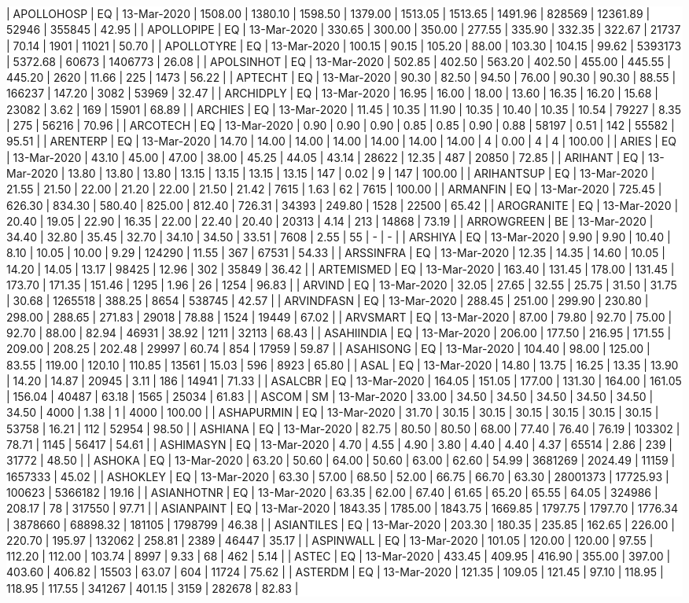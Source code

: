 | APOLLOHOSP | EQ | 13-Mar-2020 | 1508.00 | 1380.10 | 1598.50 | 1379.00 | 1513.05 | 1513.65 | 1491.96 | 828569 | 12361.89 | 52946 | 355845 | 42.95 |
| APOLLOPIPE | EQ | 13-Mar-2020 | 330.65 | 300.00 | 350.00 | 277.55 | 335.90 | 332.35 | 322.67 | 21737 | 70.14 | 1901 | 11021 | 50.70 |
| APOLLOTYRE | EQ | 13-Mar-2020 | 100.15 | 90.15 | 105.20 | 88.00 | 103.30 | 104.15 | 99.62 | 5393173 | 5372.68 | 60673 | 1406773 | 26.08 |
| APOLSINHOT | EQ | 13-Mar-2020 | 502.85 | 402.50 | 563.20 | 402.50 | 455.00 | 445.55 | 445.20 | 2620 | 11.66 | 225 | 1473 | 56.22 |
| APTECHT | EQ | 13-Mar-2020 | 90.30 | 82.50 | 94.50 | 76.00 | 90.30 | 90.30 | 88.55 | 166237 | 147.20 | 3082 | 53969 | 32.47 |
| ARCHIDPLY | EQ | 13-Mar-2020 | 16.95 | 16.00 | 18.00 | 13.60 | 16.35 | 16.20 | 15.68 | 23082 | 3.62 | 169 | 15901 | 68.89 |
| ARCHIES | EQ | 13-Mar-2020 | 11.45 | 10.35 | 11.90 | 10.35 | 10.40 | 10.35 | 10.54 | 79227 | 8.35 | 275 | 56216 | 70.96 |
| ARCOTECH | EQ | 13-Mar-2020 | 0.90 | 0.90 | 0.90 | 0.85 | 0.85 | 0.90 | 0.88 | 58197 | 0.51 | 142 | 55582 | 95.51 |
| ARENTERP | EQ | 13-Mar-2020 | 14.70 | 14.00 | 14.00 | 14.00 | 14.00 | 14.00 | 14.00 | 4 | 0.00 | 4 | 4 | 100.00 |
| ARIES | EQ | 13-Mar-2020 | 43.10 | 45.00 | 47.00 | 38.00 | 45.25 | 44.05 | 43.14 | 28622 | 12.35 | 487 | 20850 | 72.85 |
| ARIHANT | EQ | 13-Mar-2020 | 13.80 | 13.80 | 13.80 | 13.15 | 13.15 | 13.15 | 13.15 | 147 | 0.02 | 9 | 147 | 100.00 |
| ARIHANTSUP | EQ | 13-Mar-2020 | 21.55 | 21.50 | 22.00 | 21.20 | 22.00 | 21.50 | 21.42 | 7615 | 1.63 | 62 | 7615 | 100.00 |
| ARMANFIN | EQ | 13-Mar-2020 | 725.45 | 626.30 | 834.30 | 580.40 | 825.00 | 812.40 | 726.31 | 34393 | 249.80 | 1528 | 22500 | 65.42 |
| AROGRANITE | EQ | 13-Mar-2020 | 20.40 | 19.05 | 22.90 | 16.35 | 22.00 | 22.40 | 20.40 | 20313 | 4.14 | 213 | 14868 | 73.19 |
| ARROWGREEN | BE | 13-Mar-2020 | 34.40 | 32.80 | 35.45 | 32.70 | 34.10 | 34.50 | 33.51 | 7608 | 2.55 | 55 | - | - |
| ARSHIYA | EQ | 13-Mar-2020 | 9.90 | 9.90 | 10.40 | 8.10 | 10.05 | 10.00 | 9.29 | 124290 | 11.55 | 367 | 67531 | 54.33 |
| ARSSINFRA | EQ | 13-Mar-2020 | 12.35 | 14.35 | 14.60 | 10.05 | 14.20 | 14.05 | 13.17 | 98425 | 12.96 | 302 | 35849 | 36.42 |
| ARTEMISMED | EQ | 13-Mar-2020 | 163.40 | 131.45 | 178.00 | 131.45 | 173.70 | 171.35 | 151.46 | 1295 | 1.96 | 26 | 1254 | 96.83 |
| ARVIND | EQ | 13-Mar-2020 | 32.05 | 27.65 | 32.55 | 25.75 | 31.50 | 31.75 | 30.68 | 1265518 | 388.25 | 8654 | 538745 | 42.57 |
| ARVINDFASN | EQ | 13-Mar-2020 | 288.45 | 251.00 | 299.90 | 230.80 | 298.00 | 288.65 | 271.83 | 29018 | 78.88 | 1524 | 19449 | 67.02 |
| ARVSMART | EQ | 13-Mar-2020 | 87.00 | 79.80 | 92.70 | 75.00 | 92.70 | 88.00 | 82.94 | 46931 | 38.92 | 1211 | 32113 | 68.43 |
| ASAHIINDIA | EQ | 13-Mar-2020 | 206.00 | 177.50 | 216.95 | 171.55 | 209.00 | 208.25 | 202.48 | 29997 | 60.74 | 854 | 17959 | 59.87 |
| ASAHISONG | EQ | 13-Mar-2020 | 104.40 | 98.00 | 125.00 | 83.55 | 119.00 | 120.10 | 110.85 | 13561 | 15.03 | 596 | 8923 | 65.80 |
| ASAL | EQ | 13-Mar-2020 | 14.80 | 13.75 | 16.25 | 13.35 | 13.90 | 14.20 | 14.87 | 20945 | 3.11 | 186 | 14941 | 71.33 |
| ASALCBR | EQ | 13-Mar-2020 | 164.05 | 151.05 | 177.00 | 131.30 | 164.00 | 161.05 | 156.04 | 40487 | 63.18 | 1565 | 25034 | 61.83 |
| ASCOM | SM | 13-Mar-2020 | 33.00 | 34.50 | 34.50 | 34.50 | 34.50 | 34.50 | 34.50 | 4000 | 1.38 | 1 | 4000 | 100.00 |
| ASHAPURMIN | EQ | 13-Mar-2020 | 31.70 | 30.15 | 30.15 | 30.15 | 30.15 | 30.15 | 30.15 | 53758 | 16.21 | 112 | 52954 | 98.50 |
| ASHIANA | EQ | 13-Mar-2020 | 82.75 | 80.50 | 80.50 | 68.00 | 77.40 | 76.40 | 76.19 | 103302 | 78.71 | 1145 | 56417 | 54.61 |
| ASHIMASYN | EQ | 13-Mar-2020 | 4.70 | 4.55 | 4.90 | 3.80 | 4.40 | 4.40 | 4.37 | 65514 | 2.86 | 239 | 31772 | 48.50 |
| ASHOKA | EQ | 13-Mar-2020 | 63.20 | 50.60 | 64.00 | 50.60 | 63.00 | 62.60 | 54.99 | 3681269 | 2024.49 | 11159 | 1657333 | 45.02 |
| ASHOKLEY | EQ | 13-Mar-2020 | 63.30 | 57.00 | 68.50 | 52.00 | 66.75 | 66.70 | 63.30 | 28001373 | 17725.93 | 100623 | 5366182 | 19.16 |
| ASIANHOTNR | EQ | 13-Mar-2020 | 63.35 | 62.00 | 67.40 | 61.65 | 65.20 | 65.55 | 64.05 | 324986 | 208.17 | 78 | 317550 | 97.71 |
| ASIANPAINT | EQ | 13-Mar-2020 | 1843.35 | 1785.00 | 1843.75 | 1669.85 | 1797.75 | 1797.70 | 1776.34 | 3878660 | 68898.32 | 181105 | 1798799 | 46.38 |
| ASIANTILES | EQ | 13-Mar-2020 | 203.30 | 180.35 | 235.85 | 162.65 | 226.00 | 220.70 | 195.97 | 132062 | 258.81 | 2389 | 46447 | 35.17 |
| ASPINWALL | EQ | 13-Mar-2020 | 101.05 | 120.00 | 120.00 | 97.55 | 112.20 | 112.00 | 103.74 | 8997 | 9.33 | 68 | 462 | 5.14 |
| ASTEC | EQ | 13-Mar-2020 | 433.45 | 409.95 | 416.90 | 355.00 | 397.00 | 403.60 | 406.82 | 15503 | 63.07 | 604 | 11724 | 75.62 |
| ASTERDM | EQ | 13-Mar-2020 | 121.35 | 109.05 | 121.45 | 97.10 | 118.95 | 118.95 | 117.55 | 341267 | 401.15 | 3159 | 282678 | 82.83 |